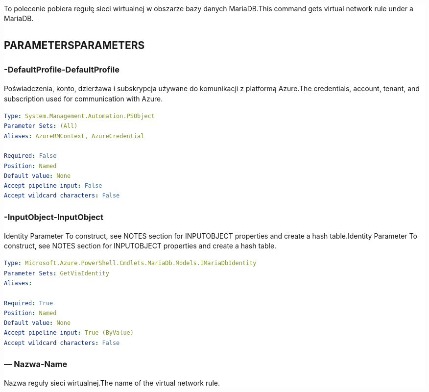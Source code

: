 <span data-ttu-id="43b9d-114">To polecenie pobiera regułę sieci wirtualnej w obszarze bazy danych MariaDB.</span><span class="sxs-lookup"><span data-stu-id="43b9d-114">This command gets virtual network rule under a MariaDB.</span></span>

## <span data-ttu-id="43b9d-115">PARAMETERS</span><span class="sxs-lookup"><span data-stu-id="43b9d-115">PARAMETERS</span></span>

### <span data-ttu-id="43b9d-116">-DefaultProfile</span><span class="sxs-lookup"><span data-stu-id="43b9d-116">-DefaultProfile</span></span>
<span data-ttu-id="43b9d-117">Poświadczenia, konto, dzierżawa i subskrypcja używane do komunikacji z platformą Azure.</span><span class="sxs-lookup"><span data-stu-id="43b9d-117">The credentials, account, tenant, and subscription used for communication with Azure.</span></span>

```yaml
Type: System.Management.Automation.PSObject
Parameter Sets: (All)
Aliases: AzureRMContext, AzureCredential

Required: False
Position: Named
Default value: None
Accept pipeline input: False
Accept wildcard characters: False
```

### <span data-ttu-id="43b9d-118">-InputObject</span><span class="sxs-lookup"><span data-stu-id="43b9d-118">-InputObject</span></span>
<span data-ttu-id="43b9d-119">Identity Parameter To construct, see NOTES section for INPUTOBJECT properties and create a hash table.</span><span class="sxs-lookup"><span data-stu-id="43b9d-119">Identity Parameter To construct, see NOTES section for INPUTOBJECT properties and create a hash table.</span></span>

```yaml
Type: Microsoft.Azure.PowerShell.Cmdlets.MariaDb.Models.IMariaDbIdentity
Parameter Sets: GetViaIdentity
Aliases:

Required: True
Position: Named
Default value: None
Accept pipeline input: True (ByValue)
Accept wildcard characters: False
```

### <span data-ttu-id="43b9d-120">— Nazwa</span><span class="sxs-lookup"><span data-stu-id="43b9d-120">-Name</span></span>
<span data-ttu-id="43b9d-121">Nazwa reguły sieci wirtualnej.</span><span class="sxs-lookup"><span data-stu-id="43b9d-121">The name of the virtual network rule.</span></span>
